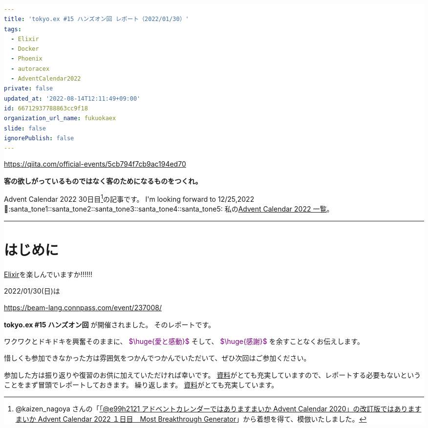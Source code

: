 ```yaml
---
title: 'tokyo.ex #15 ハンズオン回 レポート（2022/01/30）'
tags:
  - Elixir
  - Docker
  - Phoenix
  - autoracex
  - AdventCalendar2022
private: false
updated_at: '2022-08-14T12:11:49+09:00'
id: 66712937788863cc9f18
organization_url_name: fukuokaex
slide: false
ignorePublish: false
---
```

https://qiita.com/official-events/5cb794f7cb9ac194ed70

**客の欲しがっているものではなく客のためになるものをつくれ。**

Advent Calendar 2022 30日目[^1]の記事です。
I'm looking forward to 12/25,2022 :santa::santa_tone1::santa_tone2::santa_tone3::santa_tone4::santa_tone5:
私の[Advent Calendar 2022 一覧](https://docs.google.com/spreadsheets/d/1HQvFjagQLRPjOYAjDVzWp9S4b8dKixxvvaz_TtbZWto/edit#gid=1723448955)。

[^1]: @kaizen_nagoya さんの「[「@e99h2121 アドベントカレンダーではありますまいか Advent Calendar 2020」の改訂版ではありますまいか Advent Calendar 2022 １日目　Most Breakthrough Generator](https://qiita.com/kaizen_nagoya/items/49ebebee3a0377f3b59b)」から着想を得て、模倣いたしました。 

---

# はじめに

[Elixir](https://elixir-lang.org/)を楽しんでいますか:bangbang::bangbang::bangbang:

2022/01/30(日)は

https://beam-lang.connpass.com/event/237008/

**tokyo.ex #15 ハンズオン回**
が開催されました。
そのレポートです。

ワクワクとドキドキを興奮そのままに、
<font color="purple">$\huge{愛と感動}$</font>
そして、
<font color="purple">$\huge{感謝}$</font>
を余すことなくお伝えします。

惜しくも参加できなかった方は雰囲気をつかんでつかんでいただいて、ぜひ次回はご参加ください。

参加した方は振り返りや復習のお供に加えていただければ幸いです。
[資料](https://github.com/ohr486/ElixirHandsOn20220130)がとても充実していますので、レポートする必要もないということをまず冒頭でレポートしておきます。
繰り返します。
[資料](https://github.com/ohr486/ElixirHandsOn20220130)がとても充実しています。
